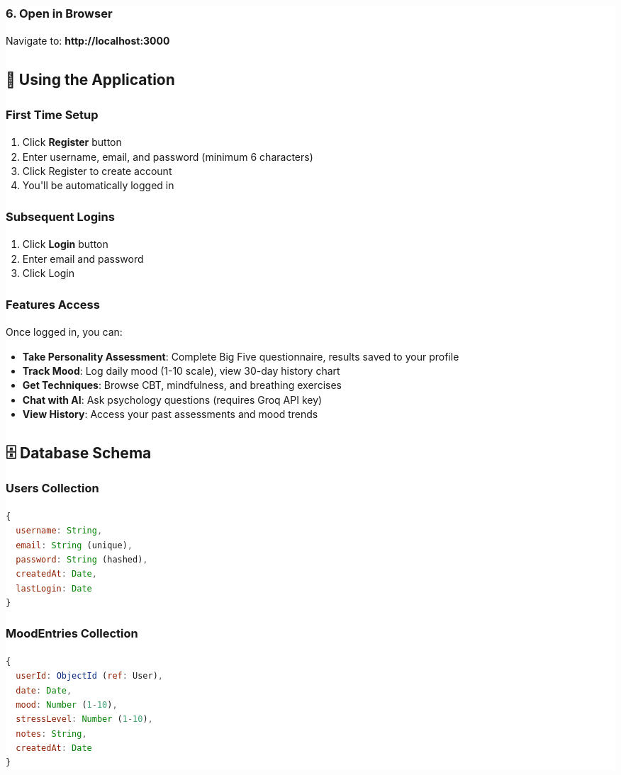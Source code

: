### 6. Open in Browser

Navigate to: **http://localhost:3000**

## 🔐 Using the Application

### First Time Setup

1. Click **Register** button
2. Enter username, email, and password (minimum 6 characters)
3. Click Register to create account
4. You'll be automatically logged in

### Subsequent Logins

1. Click **Login** button
2. Enter email and password
3. Click Login

### Features Access

Once logged in, you can:
- **Take Personality Assessment**: Complete Big Five questionnaire, results saved to your profile
- **Track Mood**: Log daily mood (1-10 scale), view 30-day history chart
- **Get Techniques**: Browse CBT, mindfulness, and breathing exercises
- **Chat with AI**: Ask psychology questions (requires Groq API key)
- **View History**: Access your past assessments and mood trends

## 🗄️ Database Schema

### Users Collection
```javascript
{
  username: String,
  email: String (unique),
  password: String (hashed),
  createdAt: Date,
  lastLogin: Date
}
```

### MoodEntries Collection
```javascript
{
  userId: ObjectId (ref: User),
  date: Date,
  mood: Number (1-10),
  stressLevel: Number (1-10),
  notes: String,
  createdAt: Date
}
```
